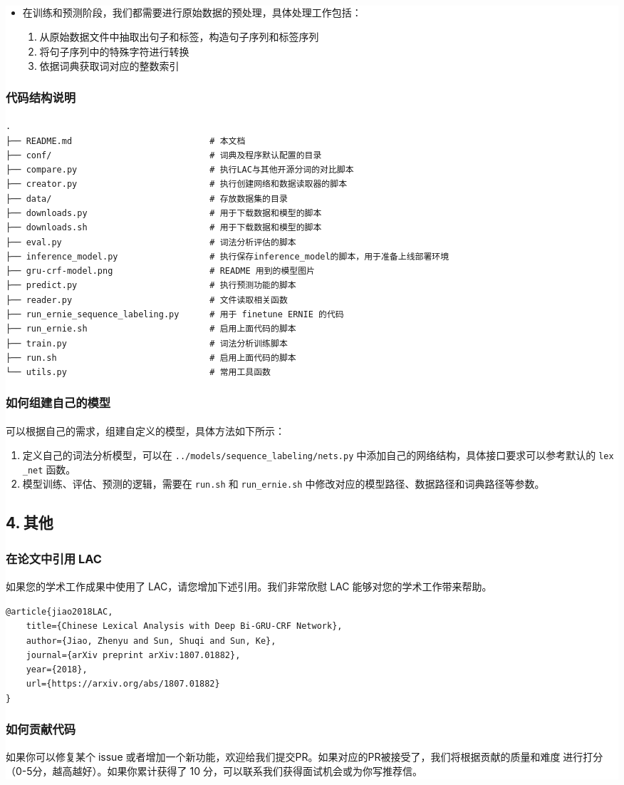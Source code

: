 + 在训练和预测阶段，我们都需要进行原始数据的预处理，具体处理工作包括：

    1. 从原始数据文件中抽取出句子和标签，构造句子序列和标签序列
    2. 将句子序列中的特殊字符进行转换
    3. 依据词典获取词对应的整数索引

### 代码结构说明
```text
.
├── README.md                           # 本文档
├── conf/                               # 词典及程序默认配置的目录
├── compare.py                          # 执行LAC与其他开源分词的对比脚本
├── creator.py                          # 执行创建网络和数据读取器的脚本
├── data/                               # 存放数据集的目录
├── downloads.py                        # 用于下载数据和模型的脚本
├── downloads.sh                        # 用于下载数据和模型的脚本
├── eval.py                             # 词法分析评估的脚本
├── inference_model.py                  # 执行保存inference_model的脚本，用于准备上线部署环境
├── gru-crf-model.png                   # README 用到的模型图片
├── predict.py                          # 执行预测功能的脚本
├── reader.py                           # 文件读取相关函数
├── run_ernie_sequence_labeling.py      # 用于 finetune ERNIE 的代码
├── run_ernie.sh                        # 启用上面代码的脚本
├── train.py                            # 词法分析训练脚本
├── run.sh                              # 启用上面代码的脚本
└── utils.py                            # 常用工具函数
```

### 如何组建自己的模型

可以根据自己的需求，组建自定义的模型，具体方法如下所示：

1. 定义自己的词法分析模型，可以在 `../models/sequence_labeling/nets.py` 中添加自己的网络结构，具体接口要求可以参考默认的 `lex_net` 函数。
2. 模型训练、评估、预测的逻辑，需要在 `run.sh` 和 `run_ernie.sh` 中修改对应的模型路径、数据路径和词典路径等参数。

## 4. 其他
### 在论文中引用 LAC

如果您的学术工作成果中使用了 LAC，请您增加下述引用。我们非常欣慰 LAC 能够对您的学术工作带来帮助。

```text
@article{jiao2018LAC,
	title={Chinese Lexical Analysis with Deep Bi-GRU-CRF Network},
	author={Jiao, Zhenyu and Sun, Shuqi and Sun, Ke},
	journal={arXiv preprint arXiv:1807.01882},
	year={2018},
	url={https://arxiv.org/abs/1807.01882}
}
```
### 如何贡献代码
如果你可以修复某个 issue 或者增加一个新功能，欢迎给我们提交PR。如果对应的PR被接受了，我们将根据贡献的质量和难度 进行打分（0-5分，越高越好）。如果你累计获得了 10 分，可以联系我们获得面试机会或为你写推荐信。
